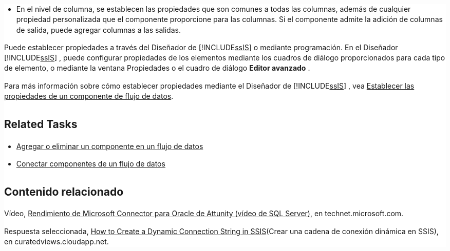 -   En el nivel de columna, se establecen las propiedades que son comunes a todas las columnas, además de cualquier propiedad personalizada que el componente proporcione para las columnas. Si el componente admite la adición de columnas de salida, puede agregar columnas a las salidas.  
  
 Puede establecer propiedades a través del Diseñador de [!INCLUDE[ssIS](../../../includes/ssis-md.md)] o mediante programación. En el Diseñador [!INCLUDE[ssIS](../../../includes/ssis-md.md)] , puede configurar propiedades de los elementos mediante los cuadros de diálogo proporcionados para cada tipo de elemento, o mediante la ventana Propiedades o el cuadro de diálogo **Editor avanzado** .  
  
 Para más información sobre cómo establecer propiedades mediante el Diseñador de [!INCLUDE[ssIS](../../../includes/ssis-md.md)] , vea [Establecer las propiedades de un componente de flujo de datos](set-the-properties-of-a-data-flow-component.md).  
  
## <a name="related-tasks"></a>Related Tasks  
  
-   [Agregar o eliminar un componente en un flujo de datos](add-or-delete-a-component-in-a-data-flow.md)  
  
-   [Conectar componentes de un flujo de datos](connect-components-in-a-data-flow.md)  
  
## <a name="related-content"></a>Contenido relacionado  
 Vídeo, [Rendimiento de Microsoft Connector para Oracle de Attunity (vídeo de SQL Server)](http://go.microsoft.com/fwlink/?LinkID=210369), en technet.microsoft.com.  
  
 Respuesta seleccionada, [How to Create a Dynamic Connection String in SSIS](http://go.microsoft.com/fwlink/?LinkId=321994)(Crear una cadena de conexión dinámica en SSIS), en curatedviews.cloudapp.net.  
  
  